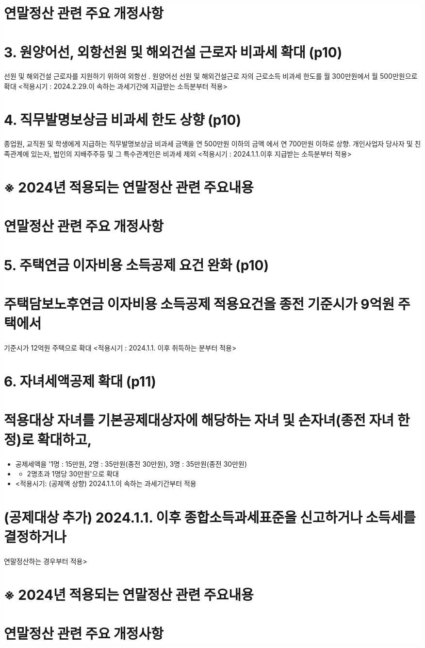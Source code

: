 # 연말정산 관련 주요 개정사항

# 3. 원양어선, 외항선원 및 해외건설 근로자 비과세 확대 (p10)

선원 및 해외건설 근로자를 지원하기 위하여 외항선 . 원양어선 선원 및 해외건설근로
자의 근로소득 비과세 한도를 월 300만원에서 월 500만원으로 확대
<적용시기 : 2024.2.29.이 속하는 과세기간에 지급받는 소득분부터 적용>

# 4. 직무발명보상금 비과세 한도 상향 (p10)

종업원, 교직원 및 학생에게 지급하는 직무발명보상금 비과세 금액을 연 500만원 이하의 금액
에서 연 700만원 이하로 상향.
개인사업자 당사자 및 친족관계에 있는자, 법인의 지배주주등 및 그 특수관계인은 비과세 제외
<적용시기 : 2024.1.1.이후 지급받는 소득분부터 적용>

# ※ 2024년 적용되는 연말정산 관련 주요내용

# 연말정산 관련 주요 개정사항

# 5. 주택연금 이자비용 소득공제 요건 완화 (p10)

# 주택담보노후연금 이자비용 소득공제 적용요건을 종전 기준시가 9억원 주택에서
기준시가 12억원 주택으로 확대
<적용시기 : 2024.1.1. 이후 취득하는 분부터 적용>

# 6. 자녀세액공제 확대 (p11)

# 적용대상 자녀를 기본공제대상자에 해당하는 자녀 및 손자녀(종전 자녀 한정)로 확대하고,

- 공제세액을 '1명 : 15만원, 2명 : 35만원(종전 30만원), 3명 : 35만원(종전 30만원)
- + 2명초과 1명당 30만원'으로 확대
- <적용시기: (공제액 상향) 2024.1.1.이 속하는 과세기간부터 적용


# (공제대상 추가) 2024.1.1. 이후 종합소득과세표준을 신고하거나 소득세를 결정하거나
연말정산하는 경우부터 적용>

# ※ 2024년 적용되는 연말정산 관련 주요내용

# 연말정산 관련 주요 개정사항
